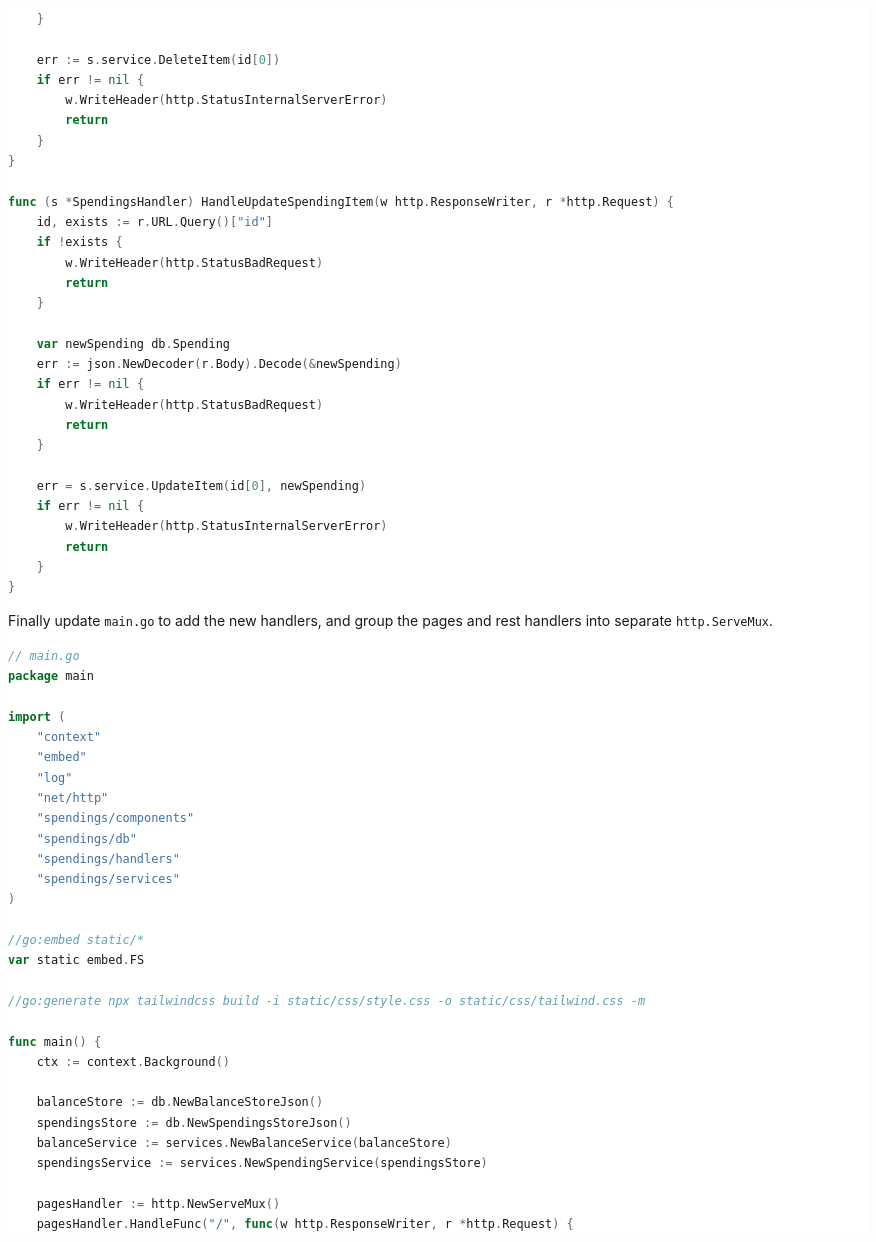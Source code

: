 ```go
	}

	err := s.service.DeleteItem(id[0])
	if err != nil {
		w.WriteHeader(http.StatusInternalServerError)
		return
	}
}

func (s *SpendingsHandler) HandleUpdateSpendingItem(w http.ResponseWriter, r *http.Request) {
	id, exists := r.URL.Query()["id"]
	if !exists {
		w.WriteHeader(http.StatusBadRequest)
		return
	}

	var newSpending db.Spending
	err := json.NewDecoder(r.Body).Decode(&newSpending)
	if err != nil {
		w.WriteHeader(http.StatusBadRequest)
		return
	}

	err = s.service.UpdateItem(id[0], newSpending)
	if err != nil {
		w.WriteHeader(http.StatusInternalServerError)
		return
	}
}
```

Finally update `main.go` to add the new handlers, and group the pages and rest handlers into separate `http.ServeMux`.

```go
// main.go
package main

import (
	"context"
	"embed"
	"log"
	"net/http"
	"spendings/components"
	"spendings/db"
	"spendings/handlers"
	"spendings/services"
)

//go:embed static/*
var static embed.FS

//go:generate npx tailwindcss build -i static/css/style.css -o static/css/tailwind.css -m

func main() {
	ctx := context.Background()

	balanceStore := db.NewBalanceStoreJson()
	spendingsStore := db.NewSpendingsStoreJson()
	balanceService := services.NewBalanceService(balanceStore)
	spendingsService := services.NewSpendingService(spendingsStore)

	pagesHandler := http.NewServeMux()
	pagesHandler.HandleFunc("/", func(w http.ResponseWriter, r *http.Request) {
```